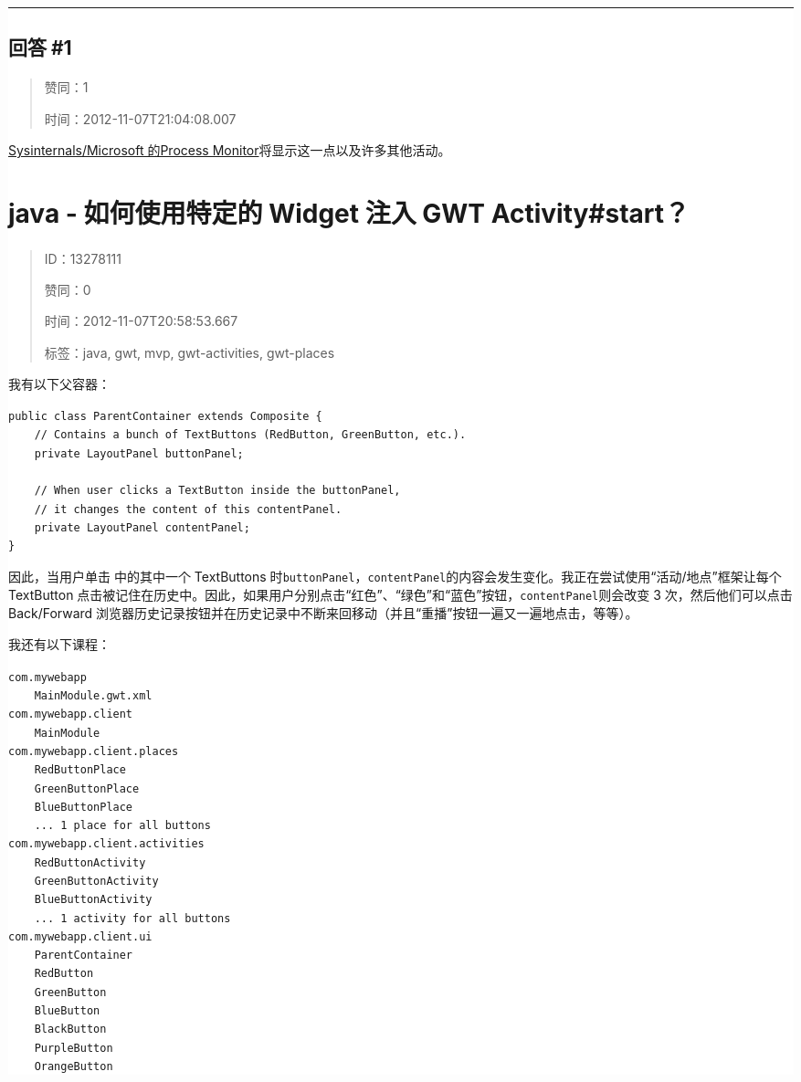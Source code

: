 * * *

## 回答 #1

> 赞同：1
> 
> 时间：2012-11-07T21:04:08.007

[Sysinternals/Microsoft 的Process Monitor](http://technet.microsoft.com/en-us/sysinternals/bb896645.aspx)将显示这一点以及许多其他活动。

# java - 如何使用特定的 Widget 注入 GWT Activity#start？

> ID：13278111
> 
> 赞同：0
> 
> 时间：2012-11-07T20:58:53.667
> 
> 标签：java, gwt, mvp, gwt-activities, gwt-places

我有以下父容器：

```
public class ParentContainer extends Composite {
    // Contains a bunch of TextButtons (RedButton, GreenButton, etc.).
    private LayoutPanel buttonPanel;

    // When user clicks a TextButton inside the buttonPanel,
    // it changes the content of this contentPanel.
    private LayoutPanel contentPanel;
} 
```

因此，当用户单击 中的其中一个 TextButtons 时`buttonPanel`，`contentPanel`的内容会发生变化。我正在尝试使用“活动/地点”框架让每个 TextButton 点击​​被记住在历史中。因此，如果用户分别点击“红色”、“绿色”和“蓝色”按钮，`contentPanel`则会改变 3 次，然后他们可以点击 Back/Forward 浏览器历史记录按钮并在历史记录中不断来回移动（并且“重播”按钮一遍又一遍地点击，等等）。

我还有以下课程：

```
com.mywebapp
    MainModule.gwt.xml
com.mywebapp.client
    MainModule
com.mywebapp.client.places
    RedButtonPlace
    GreenButtonPlace
    BlueButtonPlace
    ... 1 place for all buttons
com.mywebapp.client.activities
    RedButtonActivity
    GreenButtonActivity
    BlueButtonActivity
    ... 1 activity for all buttons
com.mywebapp.client.ui
    ParentContainer
    RedButton
    GreenButton
    BlueButton
    BlackButton
    PurpleButton
    OrangeButton 
```

